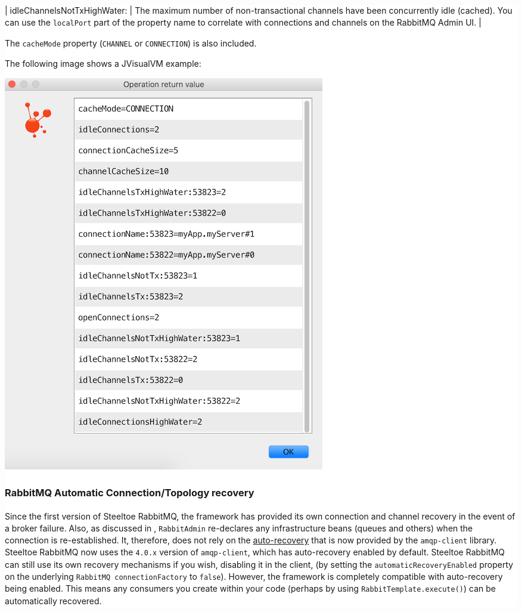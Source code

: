 | idleChannelsNotTxHighWater:<localPort> | The maximum number of non-transactional channels have been concurrently idle (cached). You can use the `localPort` part of the property name to correlate with connections and channels on the RabbitMQ Admin UI. |

The `cacheMode` property (`CHANNEL` or `CONNECTION`) is also included.

The following image shows a JVisualVM example:

![JVisualVm example](images/cacheStats.png)

<a name="steeltoe-messaging-auto-recovery"></a>
### RabbitMQ Automatic Connection/Topology recovery

Since the first version of Steeltoe RabbitMQ, the framework has provided its own connection and channel recovery in the event of a broker failure.
Also, as discussed in <a href="#steeltoe-messaging-broker-configuration"></a>, `RabbitAdmin` re-declares any infrastructure beans (queues and others) when the connection is re-established.
It, therefore, does not rely on the [auto-recovery](https://www.rabbitmq.com/api-guide.html#recovery) that is now provided by the `amqp-client` library.
Steeltoe RabbitMQ now uses the `4.0.x` version of `amqp-client`, which has auto-recovery enabled by default.
Steeltoe RabbitMQ can still use its own recovery mechanisms if you wish, disabling it in the client, (by setting the `automaticRecoveryEnabled` property on the underlying `RabbitMQ connectionFactory` to `false`).
However, the framework is completely compatible with auto-recovery being enabled.
This means any consumers you create within your code (perhaps by using `RabbitTemplate.execute()`) can be automatically recovered.
